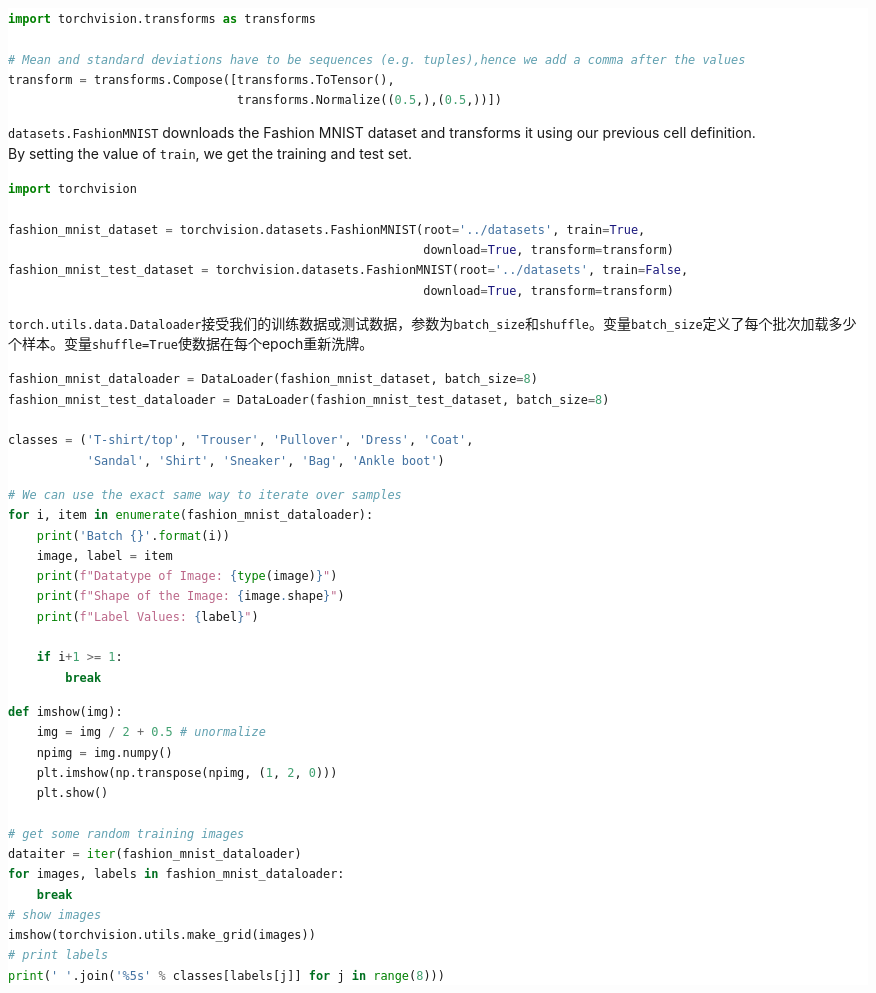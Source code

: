 ```python
import torchvision.transforms as transforms

# Mean and standard deviations have to be sequences (e.g. tuples),hence we add a comma after the values
transform = transforms.Compose([transforms.ToTensor(),
                                transforms.Normalize((0.5,),(0.5,))])
```

`datasets.FashionMNIST` downloads the Fashion MNIST dataset and transforms it using our previous cell definition.  
By setting the value of `train`, we get the training and test set.

```python
import torchvision

fashion_mnist_dataset = torchvision.datasets.FashionMNIST(root='../datasets', train=True,
                                                          download=True, transform=transform)
fashion_mnist_test_dataset = torchvision.datasets.FashionMNIST(root='../datasets', train=False,
                                                          download=True, transform=transform)
```


`torch.utils.data.Dataloader`接受我们的训练数据或测试数据，参数为`batch_size`和`shuffle`。变量`batch_size`定义了每个批次加载多少个样本。变量`shuffle=True`使数据在每个epoch重新洗牌。

```python
fashion_mnist_dataloader = DataLoader(fashion_mnist_dataset, batch_size=8)
fashion_mnist_test_dataloader = DataLoader(fashion_mnist_test_dataset, batch_size=8)

classes = ('T-shirt/top', 'Trouser', 'Pullover', 'Dress', 'Coat',
           'Sandal', 'Shirt', 'Sneaker', 'Bag', 'Ankle boot')
```

```python
# We can use the exact same way to iterate over samples
for i, item in enumerate(fashion_mnist_dataloader):
    print('Batch {}'.format(i))
    image, label = item
    print(f"Datatype of Image: {type(image)}")
    print(f"Shape of the Image: {image.shape}")
    print(f"Label Values: {label}")

    if i+1 >= 1:
        break
```

```python
def imshow(img):
    img = img / 2 + 0.5 # unormalize
    npimg = img.numpy()
    plt.imshow(np.transpose(npimg, (1, 2, 0)))
    plt.show()

# get some random training images
dataiter = iter(fashion_mnist_dataloader)
for images, labels in fashion_mnist_dataloader:
    break
# show images
imshow(torchvision.utils.make_grid(images))
# print labels
print(' '.join('%5s' % classes[labels[j]] for j in range(8)))
```
